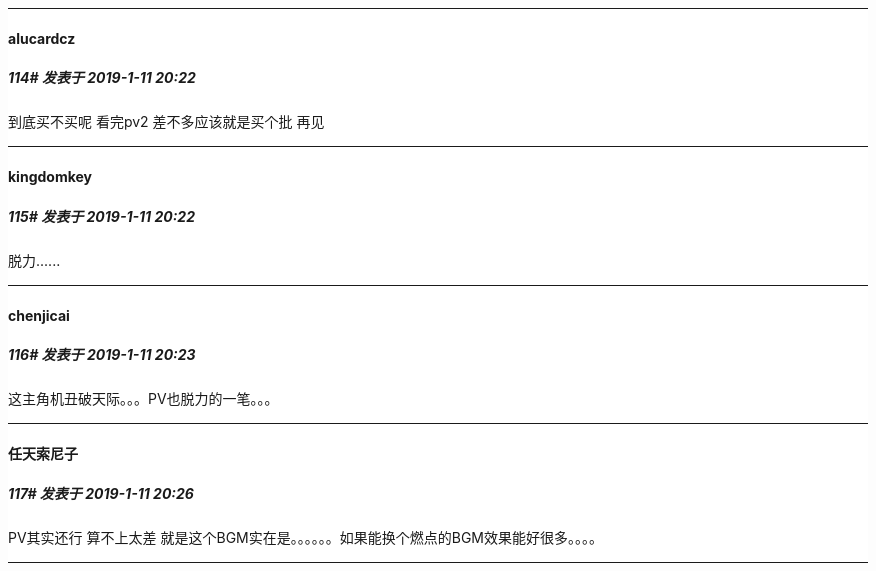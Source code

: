 





-----

####  alucardcz  
##### 114#       发表于 2019-1-11 20:22




到底买不买呢 看完pv2 差不多应该就是买个批 再见







-----

####  kingdomkey  
##### 115#       发表于 2019-1-11 20:22




脱力......







-----

####  chenjicai  
##### 116#       发表于 2019-1-11 20:23




这主角机丑破天际。。。PV也脱力的一笔。。。







-----

####  任天索尼子  
##### 117#       发表于 2019-1-11 20:26




PV其实还行 算不上太差 就是这个BGM实在是。。。。。。如果能换个燃点的BGM效果能好很多。。。。







-----
